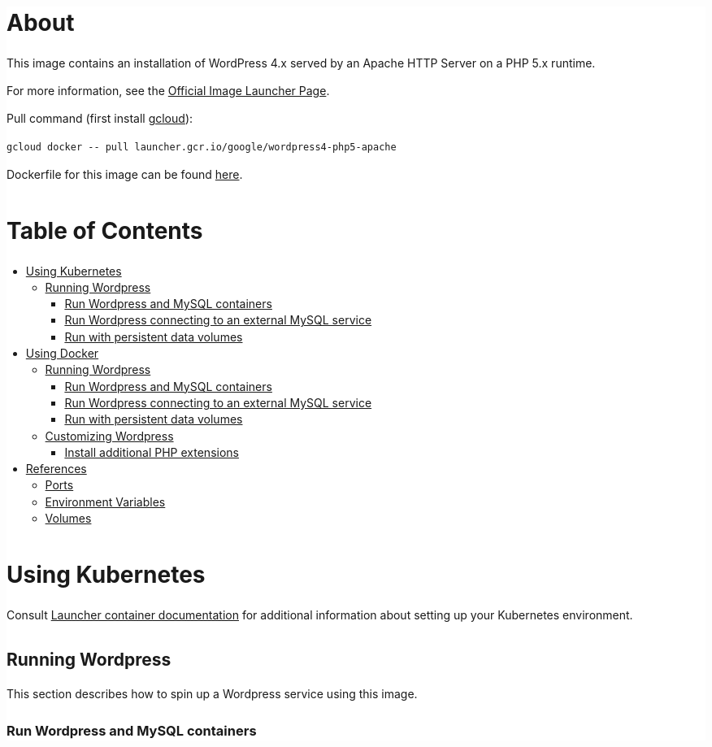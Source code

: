 # <a name="about"></a>About

This image contains an installation of WordPress 4.x served by an Apache HTTP
Server on a PHP 5.x runtime.

For more information, see the
[Official Image Launcher Page](https://console.cloud.google.com/launcher/details/google/wordpress4-php5-apache).

Pull command (first install [gcloud](https://cloud.google.com/sdk/downloads)):

```shell
gcloud docker -- pull launcher.gcr.io/google/wordpress4-php5-apache
```

Dockerfile for this image can be found [here](https://github.com/GoogleCloudPlatform/wordpress-docker/tree/master/php5.6/apache).

# <a name="table-of-contents"></a>Table of Contents
* [Using Kubernetes](#using-kubernetes)
  * [Running Wordpress](#running-wordpress-kubernetes)
    * [Run Wordpress and MySQL containers](#run-wordpress-and-mysql-containers-kubernetes)
    * [Run Wordpress connecting to an external MySQL service](#run-wordpress-connecting-to-an-external-mysql-service-kubernetes)
    * [Run with persistent data volumes](#run-with-persistent-data-volumes-kubernetes)
* [Using Docker](#using-docker)
  * [Running Wordpress](#running-wordpress-docker)
    * [Run Wordpress and MySQL containers](#run-wordpress-and-mysql-containers-docker)
    * [Run Wordpress connecting to an external MySQL service](#run-wordpress-connecting-to-an-external-mysql-service-docker)
    * [Run with persistent data volumes](#run-with-persistent-data-volumes-docker)
  * [Customizing Wordpress](#customizing-wordpress-docker)
    * [Install additional PHP extensions](#install-additional-php-extensions-docker)
* [References](#references)
  * [Ports](#references-ports)
  * [Environment Variables](#references-environment-variables)
  * [Volumes](#references-volumes)

# <a name="using-kubernetes"></a>Using Kubernetes

Consult [Launcher container documentation](https://cloud.google.com/launcher/docs/launcher-container)
for additional information about setting up your Kubernetes environment.

## <a name="running-wordpress-kubernetes"></a>Running Wordpress

This section describes how to spin up a Wordpress service using this image.

### <a name="run-wordpress-and-mysql-containers-kubernetes"></a>Run Wordpress and MySQL containers
